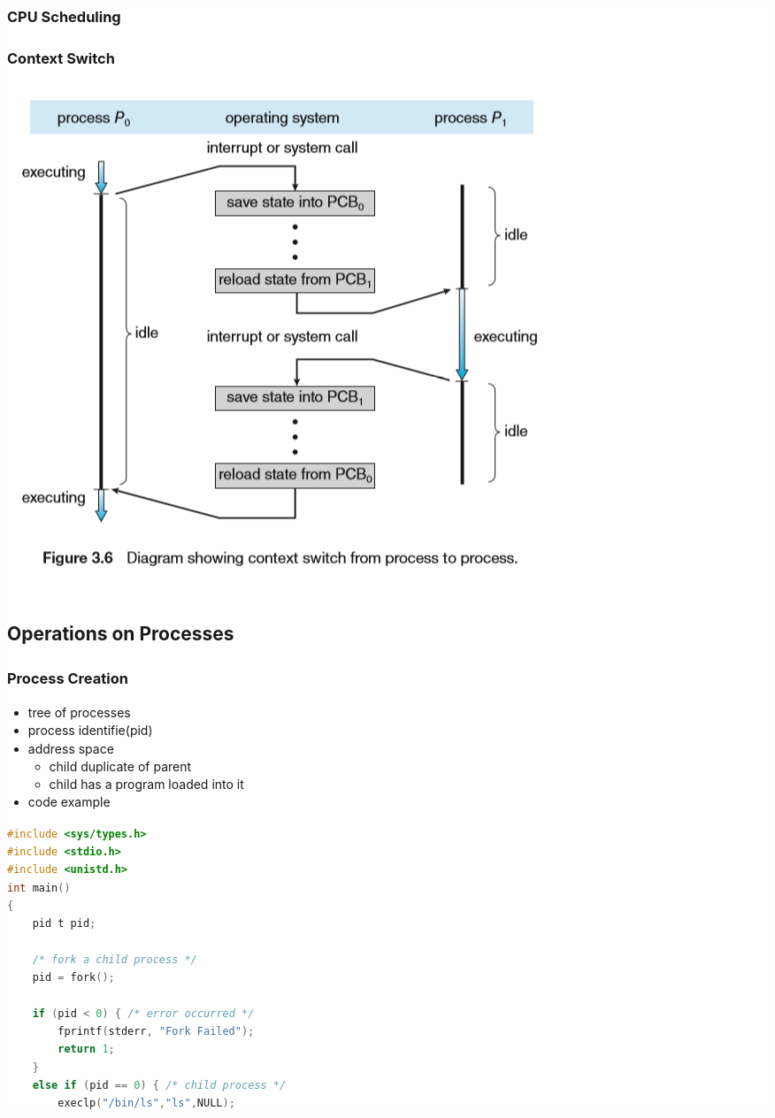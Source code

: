 ### CPU Scheduling

### Context Switch

![1567384686935](ch3.assets/1567384686935.png)

## Operations on Processes

### Process Creation

- tree of processes
- process identifie(pid)
- address space
  - child duplicate of parent
  - child has a program loaded into it
- code example

```c
#include <sys/types.h> 
#include <stdio.h> 
#include <unistd.h>
int main() 
{ 
	pid t pid;

	/* fork a child process */ 
	pid = fork();
	
	if (pid < 0) { /* error occurred */ 
		fprintf(stderr, "Fork Failed"); 
		return 1; 
	} 
	else if (pid == 0) { /* child process */ 
		execlp("/bin/ls","ls",NULL);
```